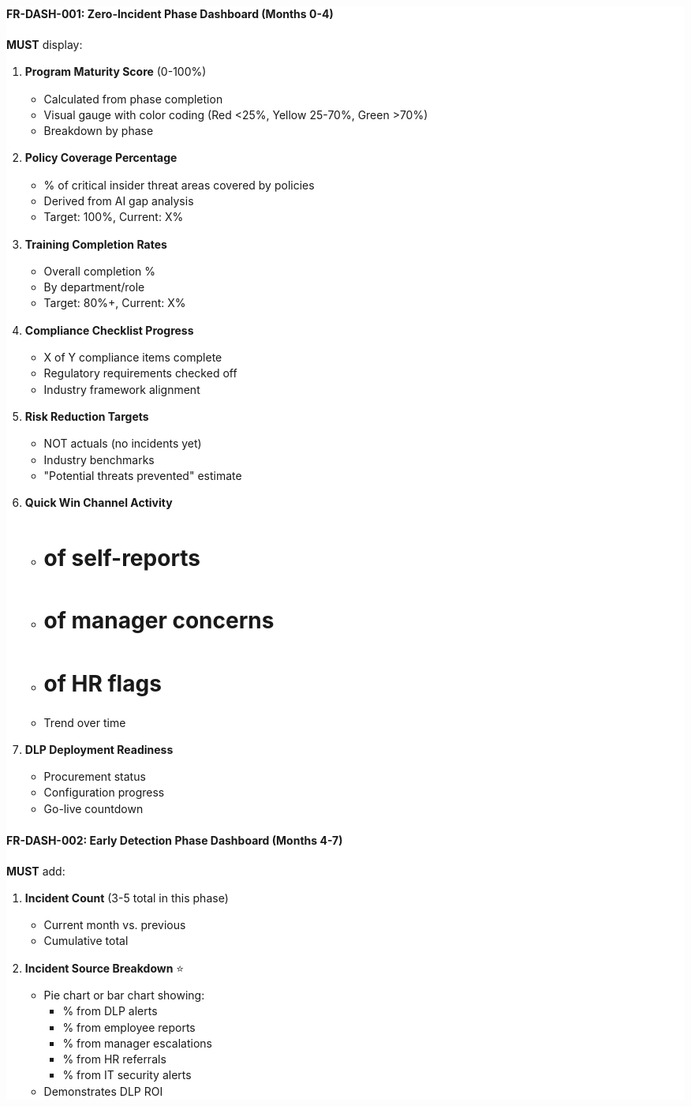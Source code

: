 #### FR-DASH-001: Zero-Incident Phase Dashboard (Months 0-4)

**MUST** display:

1. **Program Maturity Score** (0-100%)
   - Calculated from phase completion
   - Visual gauge with color coding (Red <25%, Yellow 25-70%, Green >70%)
   - Breakdown by phase

2. **Policy Coverage Percentage**
   - % of critical insider threat areas covered by policies
   - Derived from AI gap analysis
   - Target: 100%, Current: X%

3. **Training Completion Rates**
   - Overall completion %
   - By department/role
   - Target: 80%+, Current: X%

4. **Compliance Checklist Progress**
   - X of Y compliance items complete
   - Regulatory requirements checked off
   - Industry framework alignment

5. **Risk Reduction Targets**
   - NOT actuals (no incidents yet)
   - Industry benchmarks
   - "Potential threats prevented" estimate

6. **Quick Win Channel Activity**
   - # of self-reports
   - # of manager concerns
   - # of HR flags
   - Trend over time

7. **DLP Deployment Readiness**
   - Procurement status
   - Configuration progress
   - Go-live countdown

#### FR-DASH-002: Early Detection Phase Dashboard (Months 4-7)

**MUST** add:

1. **Incident Count** (3-5 total in this phase)
   - Current month vs. previous
   - Cumulative total

2. **Incident Source Breakdown** ⭐
   - Pie chart or bar chart showing:
     - % from DLP alerts
     - % from employee reports
     - % from manager escalations
     - % from HR referrals
     - % from IT security alerts
   - Demonstrates DLP ROI
